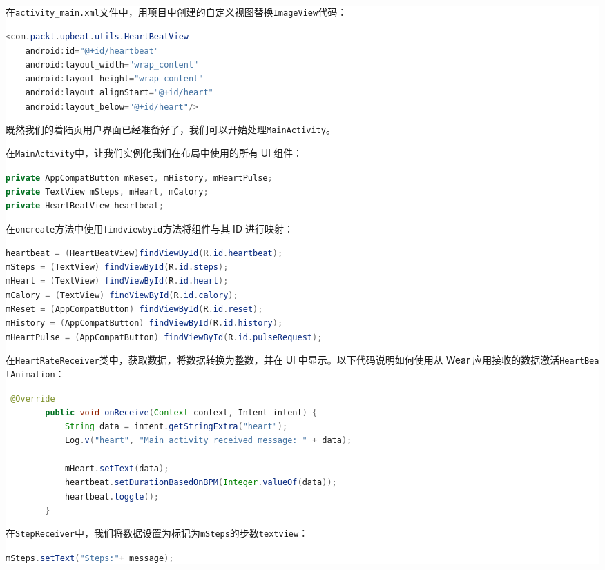 在`activity_main.xml`文件中，用项目中创建的自定义视图替换`ImageView`代码：

```java
<com.packt.upbeat.utils.HeartBeatView
    android:id="@+id/heartbeat"
    android:layout_width="wrap_content"
    android:layout_height="wrap_content"
    android:layout_alignStart="@+id/heart"
    android:layout_below="@+id/heart"/>

```

既然我们的着陆页用户界面已经准备好了，我们可以开始处理`MainActivity`。

在`MainActivity`中，让我们实例化我们在布局中使用的所有 UI 组件：

```java
private AppCompatButton mReset, mHistory, mHeartPulse;
private TextView mSteps, mHeart, mCalory;
private HeartBeatView heartbeat;

```

在`oncreate`方法中使用`findviewbyid`方法将组件与其 ID 进行映射：

```java
heartbeat = (HeartBeatView)findViewById(R.id.heartbeat);
mSteps = (TextView) findViewById(R.id.steps);
mHeart = (TextView) findViewById(R.id.heart);
mCalory = (TextView) findViewById(R.id.calory);
mReset = (AppCompatButton) findViewById(R.id.reset);
mHistory = (AppCompatButton) findViewById(R.id.history);
mHeartPulse = (AppCompatButton) findViewById(R.id.pulseRequest);

```

在`HeartRateReceiver`类中，获取数据，将数据转换为整数，并在 UI 中显示。以下代码说明如何使用从 Wear 应用接收的数据激活`HeartBeatAnimation`：

```java
 @Override
        public void onReceive(Context context, Intent intent) {
            String data = intent.getStringExtra("heart");
            Log.v("heart", "Main activity received message: " + data);

            mHeart.setText(data);
            heartbeat.setDurationBasedOnBPM(Integer.valueOf(data));
            heartbeat.toggle();
        }

```

在`StepReceiver`中，我们将数据设置为标记为`mSteps`的步数`textview`：

```java
mSteps.setText("Steps:"+ message);

```
